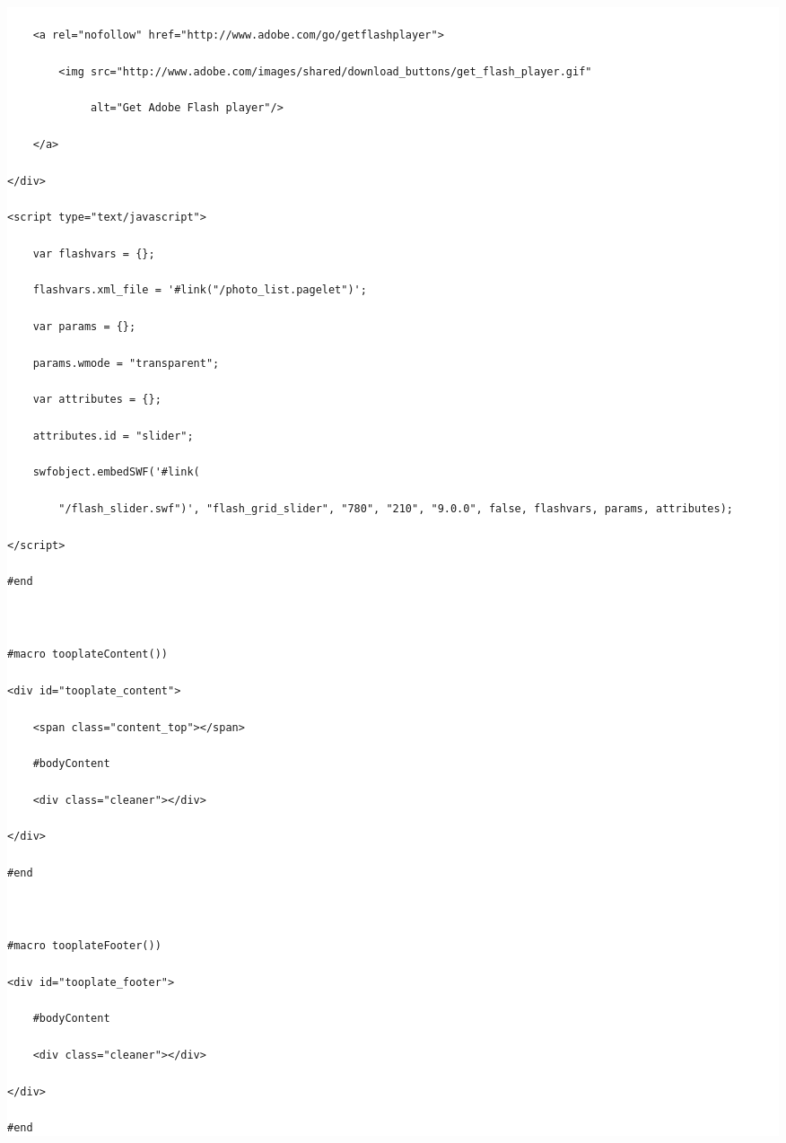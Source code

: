 ```
  
    <a rel="nofollow" href="http://www.adobe.com/go/getflashplayer">  
  
        <img src="http://www.adobe.com/images/shared/download_buttons/get_flash_player.gif"  
  
             alt="Get Adobe Flash player"/>  
  
    </a>  
  
</div>  
  
<script type="text/javascript">  
  
    var flashvars = {};  
  
    flashvars.xml_file = '#link("/photo_list.pagelet")';  
  
    var params = {};  
  
    params.wmode = "transparent";  
  
    var attributes = {};  
  
    attributes.id = "slider";  
  
    swfobject.embedSWF('#link(  
  
        "/flash_slider.swf")', "flash_grid_slider", "780", "210", "9.0.0", false, flashvars, params, attributes);  
  
</script>  
  
#end  
  
    
  
#macro tooplateContent())  
  
<div id="tooplate_content">  
  
    <span class="content_top"></span>  
  
    #bodyContent  
  
    <div class="cleaner"></div>  
  
</div>  
  
#end  
  
    
  
#macro tooplateFooter())  
  
<div id="tooplate_footer">  
  
    #bodyContent  
  
    <div class="cleaner"></div>  
  
</div>  
  
#end  
```